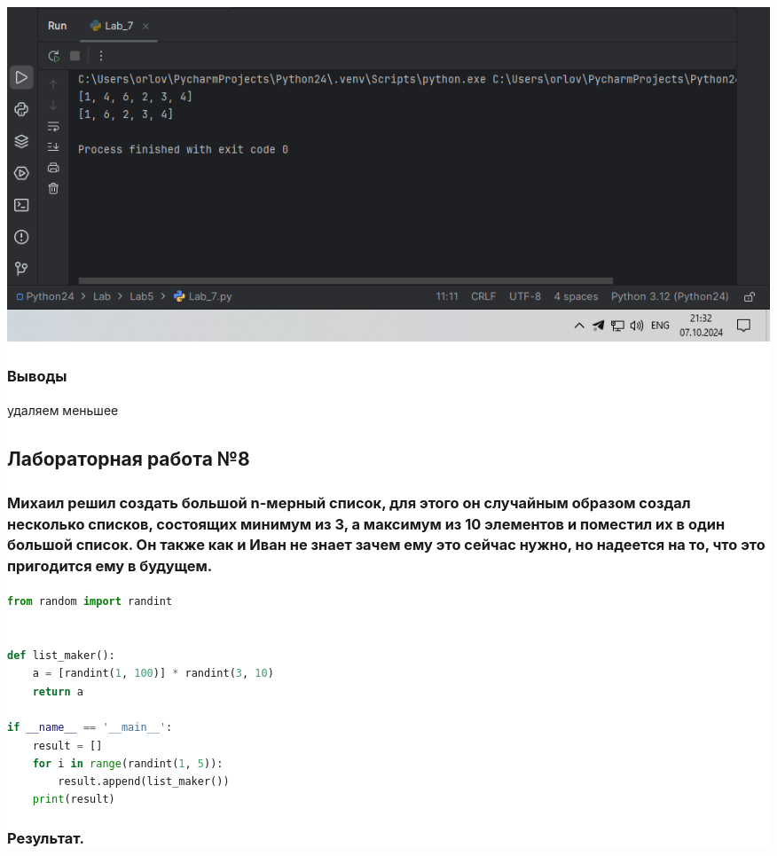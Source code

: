 ![Меню](https://github.com/Tureckij/Software_Engineering/blob/Тема_5/5_module/L7.png)

### Выводы
удаляем меньшее


## Лабораторная работа №8
### Михаил решил создать большой n-мерный список, для этого он случайным образом создал несколько списков, состоящих минимум из 3, а максимум из 10 элементов и поместил их в один большой список. Он также как и Иван не знает зачем ему это сейчас нужно, но надеется на то, что это пригодится ему в будущем.

```python
from random import randint


def list_maker():
    a = [randint(1, 100)] * randint(3, 10)
    return a

if __name__ == '__main__':
    result = []
    for i in range(randint(1, 5)):
        result.append(list_maker())
    print(result)
```
### Результат.
